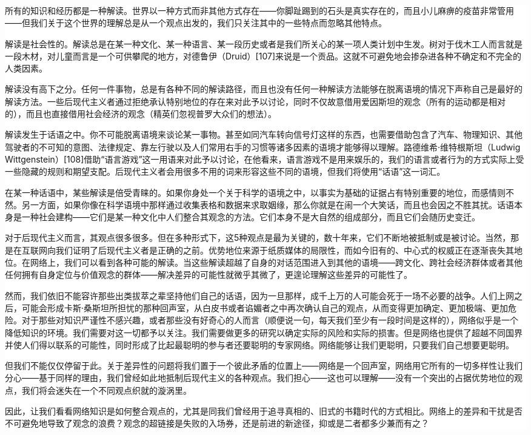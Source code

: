所有的知识和经历都是一种解读。世界以一种方式而非其他方式存在——你脚趾踢到的石头是真实存在的，而且小儿麻痹的疫苗非常管用——但我们关于这个世界的理解总是从一个观点出发的，我们只关注其中的一些特点而忽略其他特点。

解读是社会性的。解读总是在某一种文化、某一种语言、某一段历史或者是我们所关心的某一项人类计划中生发。树对于伐木工人而言就是一段木材，对儿童而言是一个可供攀爬的地方，对德鲁伊（Druid）[107]来说是一个贡品。这就不可避免地会掺杂进各种不确定和不完全的人类因素。

解读没有高下之分。任何一件事物，总是有各种不同的解读路径，而且也没有任何一种解读方法能够在脱离语境的情况下声称自己是最好的解读方法。一些后现代主义者通过拒绝承认特别地位的存在来对此予以讨论，同时不仅故意借用爱因斯坦的观念（所有的运动都是相对的），而且也直接借用社会经济的观念（精英们忽视普罗大众们的想法）。

解读发生于话语之中。你不可能脱离语境来谈论某一事物。甚至如同汽车转向信号灯这样的东西，也需要借助包含了汽车、物理知识、其他驾驶者的不可知的意图、法律规定、靠左行驶以及人们常用右手的习惯等诸多因素的语境才能够得以理解。路德维希·维特根斯坦（Ludwig Wittgenstein）[108]借助“语言游戏”这一用语来对此予以讨论，在他看来，语言游戏不是用来娱乐的，我们的语言或者行为的方式实际上受一些隐藏的规则和期望支配。后现代主义者会用很多不用的词来形容这些不同的语境，但我们将使用“话语”这一词汇。

在某一种话语中，某些解读是倍受青睐的。如果你身处一个关于科学的语境之中，以事实为基础的证据占有特别重要的地位，而感情则不然。另一方面，如果你像在科学语境中那样通过收集表格和数据来求取姻缘，那么你就是在闹一个大笑话，而且也会因之不胜其扰。话语本身是一种社会建构——它们是某一种文化中人们整合其观念的方法。它们本身不是大自然的组成部分，而且它们会随历史变迁。

对于后现代主义而言，其观点很多很多。但在多种形式下，这5种观点是最为关键的，数十年来，它们不断地被抵制或是被讨论。当然，那是在互联网向我们证明了后现代主义者是正确的之前。优势地位来源于纸质媒体的局限性，而如今旧有的、中心式的权威正在逐渐丧失其地位。在网络上，我们可以看到各种可能的解读。当这些解读超越了自身的对话范围进入到其他的语境——跨文化、跨社会经济群体或者其他任何拥有自身定位与价值观念的群体——解决差异的可能性就微乎其微了，更遑论理解这些差异的可能性了。

然而，我们依旧不能容许那些出类拔萃之辈坚持他们自己的话语，因为一旦那样，成千上万的人可能会死于一场不必要的战争。人们上网之后，可能会形成卡斯·桑斯坦所担忧的那种回声室，从白皮书或者谄媚者之中再次确认自己的观点，从而变得更加确定、更加极端、更加危险。对于那些对知识严谨性不感兴趣，或者那些没有好奇心的人而言（顺便说一句，每天我们至少有一段时间是这样的），网络似乎是一个降低知识的环境。我们需要对这一切都予以关注。我们需要做更多的研究以确定实际的风险和实际的损害。但是网络也提供了超越不同国界并使人们得以联系的可能性，同时形成了比起最聪明的参与者还要聪明的专家网络。网络能够让我们更聪明，只要我们自己想要更聪明。

但我们不能仅仅停留于此。关于差异性的问题将我们置于一个彼此矛盾的位置上——网络是一个回声室，网络用它所有的一切多样性让我们分心——基于同样的理由，我们曾经如此地抵制后现代主义的各种观点。我们担心——这也可以理解——没有一个突出的占据优势地位的观点，我们将会迷失在一个不同观点织就的漩涡里。

因此，让我们看看网络知识是如何整合观点的，尤其是同我们曾经用于追寻真相的、旧式的书籍时代的方式相比。网络上的差异和干扰是否不可避免地导致了观念的浪费？观念的超链接是失败的入场券，还是前进的新途径，抑或是二者都多少兼而有之？





